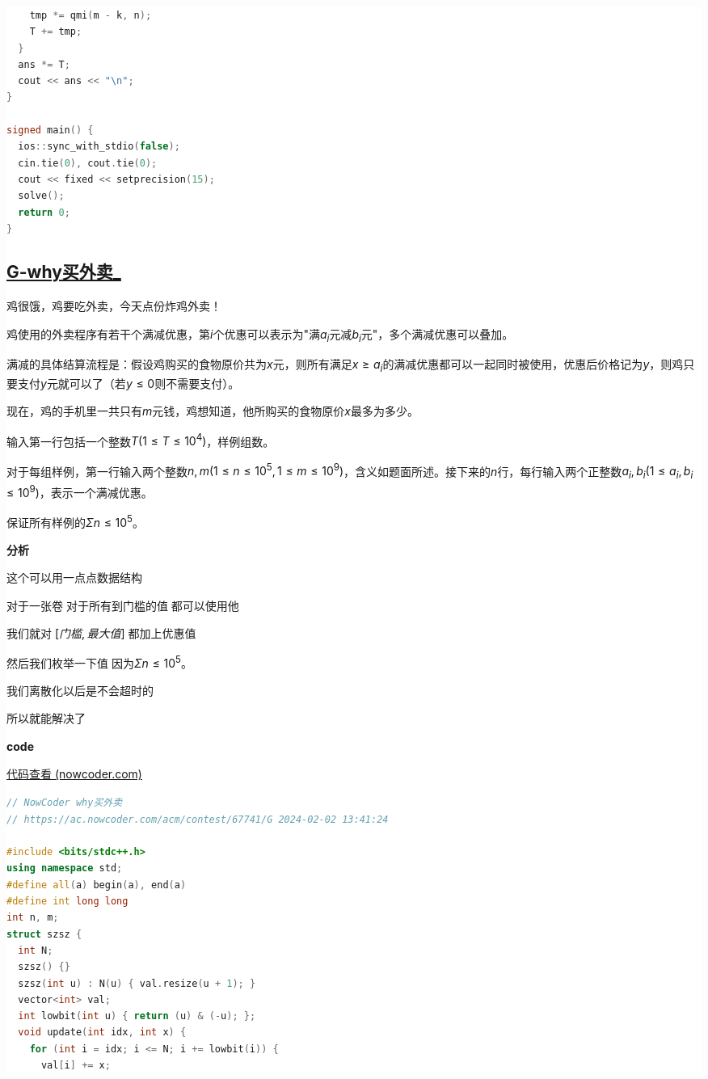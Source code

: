 ```C++
    tmp *= qmi(m - k, n);
    T += tmp;
  }
  ans *= T;
  cout << ans << "\n";
}

signed main() {
  ios::sync_with_stdio(false);
  cin.tie(0), cout.tie(0);
  cout << fixed << setprecision(15);
  solve();
  return 0;
}
```

## [G-why买外卖_](https://ac.nowcoder.com/acm/contest/67741/G)

鸡很饿，鸡要吃外卖，今天点份炸鸡外卖！  

鸡使用的外卖程序有若干个满减优惠，第$i$个优惠可以表示为"满$a_i$元减$b_i$元"，多个满减优惠可以叠加。  

满减的具体结算流程是：假设鸡购买的食物原价共为$x$元，则所有满足$x\ge a_i$的满减优惠都可以一起同时被使用，优惠后价格记为$y$，则鸡只要支付$y$元就可以了（若$y\leq 0$则不需要支付）。  

现在，鸡的手机里一共只有$m$元钱，鸡想知道，他所购买的食物原价$x$最多为多少。

输入第一行包括一个整数$T(1\leq T\leq 10^4)$，样例组数。  

对于每组样例，第一行输入两个整数$n,m(1\leq n\leq 10^5, 1\leq m\leq 10^9 )$，含义如题面所述。接下来的$n$行，每行输入两个正整数$a_i,b_i(1\leq a_i,b_i\leq 10^9)$，表示一个满减优惠。  

保证所有样例的$\Sigma n\leq 10^5$。

**分析**

这个可以用一点点数据结构

对于一张卷 对于所有到门槛的值 都可以使用他

我们就对 $[门槛,最大值]$  都加上优惠值

然后我们枚举一下值 因为$\Sigma n\leq 10^5$。

我们离散化以后是不会超时的

所以就能解决了

**code**

[代码查看 (nowcoder.com)](https://ac.nowcoder.com/acm/contest/view-submission?submissionId=66972154)

```c++
// NowCoder why买外卖
// https://ac.nowcoder.com/acm/contest/67741/G 2024-02-02 13:41:24

#include <bits/stdc++.h>
using namespace std;
#define all(a) begin(a), end(a)
#define int long long
int n, m;
struct szsz {
  int N;
  szsz() {}
  szsz(int u) : N(u) { val.resize(u + 1); }
  vector<int> val;
  int lowbit(int u) { return (u) & (-u); };
  void update(int idx, int x) {
    for (int i = idx; i <= N; i += lowbit(i)) {
      val[i] += x;
```